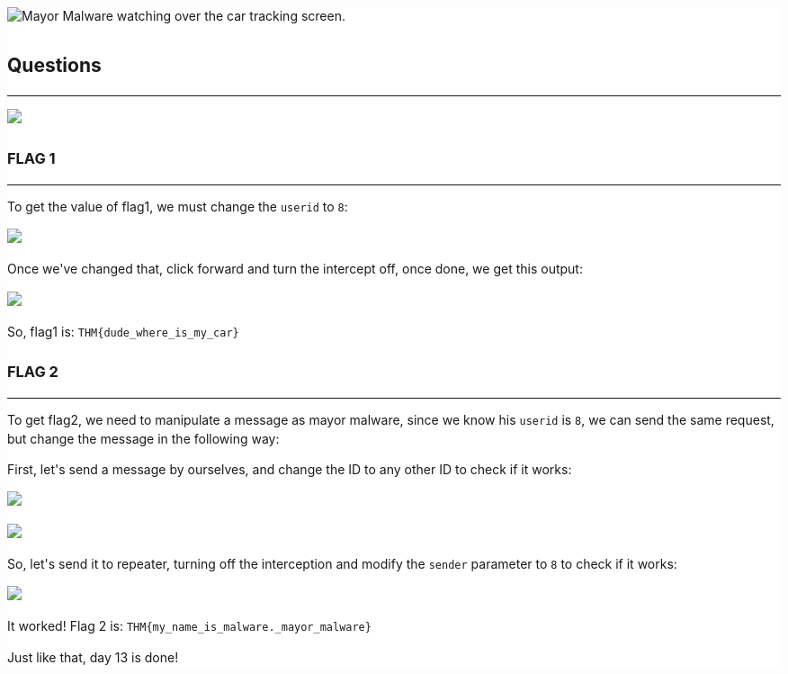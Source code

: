 ![Mayor Malware watching over the car tracking screen.](https://tryhackme-images.s3.amazonaws.com/user-uploads/5fc2847e1bbebc03aa89fbf2/room-content/5fc2847e1bbebc03aa89fbf2-1731327104180.png)


## Questions
---

![](CYBERSECURITY/IMAGES/Pasted%20image%2020241213130205.png)

### FLAG 1
---

To get the value of flag1, we must change the `userid` to `8`:

![](CYBERSECURITY/IMAGES/Pasted%20image%2020241213130236.png)

Once we've changed that, click forward and turn the intercept off, once done, we get this output:

![](CYBERSECURITY/IMAGES/Pasted%20image%2020241213130457.png)

So, flag1 is: `THM{dude_where_is_my_car}`


### FLAG 2
----

To get flag2, we need to manipulate a message as mayor malware, since we know his `userid` is `8`, we can send the same request, but change the message in the following way:

First, let's send a message by ourselves, and change the ID to any other ID to check if it works:

![](CYBERSECURITY/IMAGES/Pasted%20image%2020241213131110.png)

![](CYBERSECURITY/IMAGES/Pasted%20image%2020241213131117.png)

So, let's send it to repeater, turning off the interception and modify the `sender` parameter to `8` to check if it works:



![](CYBERSECURITY/IMAGES/Pasted%20image%2020241213131325.png)

It worked! Flag 2 is: `THM{my_name_is_malware._mayor_malware}`


Just like that, day 13 is done!

